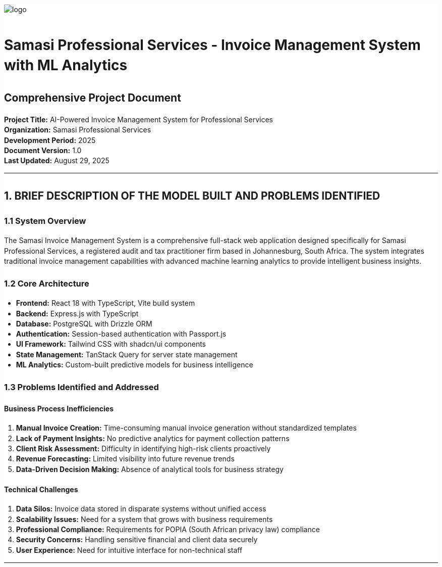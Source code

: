 <img width="176" height="157" align="center" alt="logo" src="https://github.com/user-attachments/assets/1b2b4564-d7d2-49b7-9254-c35513bb2aaa" />

# Samasi Professional Services - Invoice Management System with ML Analytics
## Comprehensive Project Document

**Project Title:** AI-Powered Invoice Management System for Professional Services  
**Organization:** Samasi Professional Services  
**Development Period:** 2025  
**Document Version:** 1.0  
**Last Updated:** August 29, 2025

---

## 1. BRIEF DESCRIPTION OF THE MODEL BUILT AND PROBLEMS IDENTIFIED

### 1.1 System Overview
The Samasi Invoice Management System is a comprehensive full-stack web application designed specifically for Samasi Professional Services, a registered audit and tax practitioner firm based in Johannesburg, South Africa. The system integrates traditional invoice management capabilities with advanced machine learning analytics to provide intelligent business insights.

### 1.2 Core Architecture
- **Frontend:** React 18 with TypeScript, Vite build system
- **Backend:** Express.js with TypeScript
- **Database:** PostgreSQL with Drizzle ORM
- **Authentication:** Session-based authentication with Passport.js
- **UI Framework:** Tailwind CSS with shadcn/ui components
- **State Management:** TanStack Query for server state management
- **ML Analytics:** Custom-built predictive models for business intelligence

### 1.3 Problems Identified and Addressed

#### Business Process Inefficiencies
1. **Manual Invoice Creation:** Time-consuming manual invoice generation without standardized templates
2. **Lack of Payment Insights:** No predictive analytics for payment collection patterns
3. **Client Risk Assessment:** Difficulty in identifying high-risk clients proactively
4. **Revenue Forecasting:** Limited visibility into future revenue trends
5. **Data-Driven Decision Making:** Absence of analytical tools for business strategy

#### Technical Challenges
1. **Data Silos:** Invoice data stored in disparate systems without unified access
2. **Scalability Issues:** Need for a system that grows with business requirements
3. **Professional Compliance:** Requirements for POPIA (South African privacy law) compliance
4. **Security Concerns:** Handling sensitive financial and client data securely
5. **User Experience:** Need for intuitive interface for non-technical staff

---